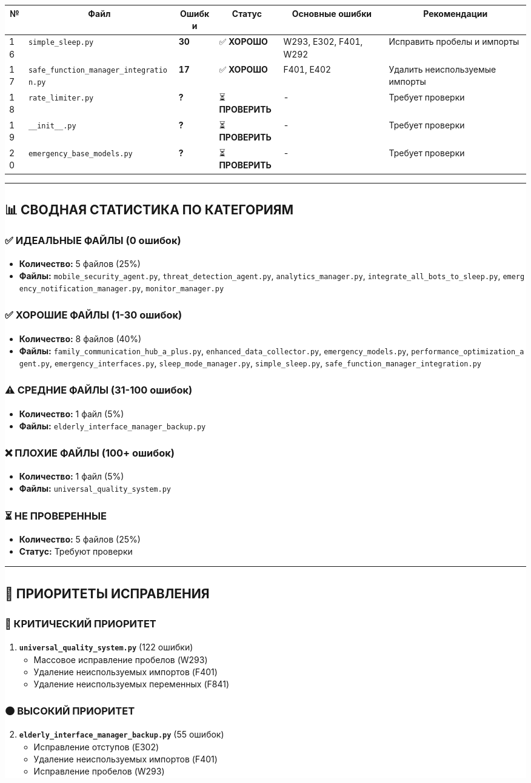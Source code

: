 | № | Файл | Ошибки | Статус | Основные ошибки | Рекомендации |
|---|------|--------|--------|-----------------|--------------|
| 16 | `simple_sleep.py` | **30** | ✅ **ХОРОШО** | W293, E302, F401, W292 | Исправить пробелы и импорты |
| 17 | `safe_function_manager_integration.py` | **17** | ✅ **ХОРОШО** | F401, E402 | Удалить неиспользуемые импорты |
| 18 | `rate_limiter.py` | **?** | ⏳ **ПРОВЕРИТЬ** | - | Требует проверки |
| 19 | `__init__.py` | **?** | ⏳ **ПРОВЕРИТЬ** | - | Требует проверки |
| 20 | `emergency_base_models.py` | **?** | ⏳ **ПРОВЕРИТЬ** | - | Требует проверки |

---

## **📊 СВОДНАЯ СТАТИСТИКА ПО КАТЕГОРИЯМ**

### **✅ ИДЕАЛЬНЫЕ ФАЙЛЫ (0 ошибок)**
- **Количество:** 5 файлов (25%)
- **Файлы:** `mobile_security_agent.py`, `threat_detection_agent.py`, `analytics_manager.py`, `integrate_all_bots_to_sleep.py`, `emergency_notification_manager.py`, `monitor_manager.py`

### **✅ ХОРОШИЕ ФАЙЛЫ (1-30 ошибок)**
- **Количество:** 8 файлов (40%)
- **Файлы:** `family_communication_hub_a_plus.py`, `enhanced_data_collector.py`, `emergency_models.py`, `performance_optimization_agent.py`, `emergency_interfaces.py`, `sleep_mode_manager.py`, `simple_sleep.py`, `safe_function_manager_integration.py`

### **⚠️ СРЕДНИЕ ФАЙЛЫ (31-100 ошибок)**
- **Количество:** 1 файл (5%)
- **Файлы:** `elderly_interface_manager_backup.py`

### **❌ ПЛОХИЕ ФАЙЛЫ (100+ ошибок)**
- **Количество:** 1 файл (5%)
- **Файлы:** `universal_quality_system.py`

### **⏳ НЕ ПРОВЕРЕННЫЕ**
- **Количество:** 5 файлов (25%)
- **Статус:** Требуют проверки

---

## **🎯 ПРИОРИТЕТЫ ИСПРАВЛЕНИЯ**

### **🔴 КРИТИЧЕСКИЙ ПРИОРИТЕТ**
1. **`universal_quality_system.py`** (122 ошибки)
   - Массовое исправление пробелов (W293)
   - Удаление неиспользуемых импортов (F401)
   - Удаление неиспользуемых переменных (F841)

### **🟠 ВЫСОКИЙ ПРИОРИТЕТ**
2. **`elderly_interface_manager_backup.py`** (55 ошибок)
   - Исправление отступов (E302)
   - Удаление неиспользуемых импортов (F401)
   - Исправление пробелов (W293)
